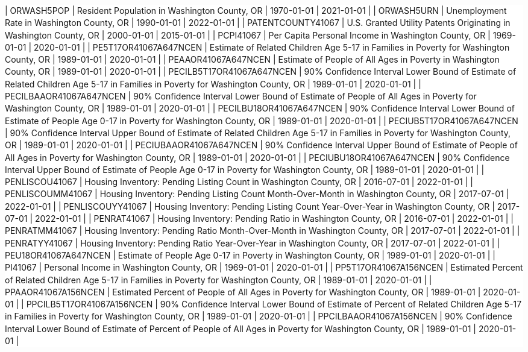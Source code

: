 | ORWASH5POP                | Resident Population in Washington County, OR                                                                                                                                   | 1970-01-01          | 2021-01-01        |
| ORWASH5URN                | Unemployment Rate in Washington County, OR                                                                                                                                     | 1990-01-01          | 2022-01-01        |
| PATENTCOUNTY41067         | U.S. Granted Utility Patents Originating in Washington County, OR                                                                                                              | 2000-01-01          | 2015-01-01        |
| PCPI41067                 | Per Capita Personal Income in Washington County, OR                                                                                                                            | 1969-01-01          | 2020-01-01        |
| PE5T17OR41067A647NCEN     | Estimate of Related Children Age 5-17 in Families in Poverty for Washington County, OR                                                                                         | 1989-01-01          | 2020-01-01        |
| PEAAOR41067A647NCEN       | Estimate of People of All Ages in Poverty in Washington County, OR                                                                                                             | 1989-01-01          | 2020-01-01        |
| PECILB5T17OR41067A647NCEN | 90% Confidence Interval Lower Bound of Estimate of Related Children Age 5-17 in Families in Poverty for Washington County, OR                                                  | 1989-01-01          | 2020-01-01        |
| PECILBAAOR41067A647NCEN   | 90% Confidence Interval Lower Bound of Estimate of People of All Ages in Poverty for Washington County, OR                                                                     | 1989-01-01          | 2020-01-01        |
| PECILBU18OR41067A647NCEN  | 90% Confidence Interval Lower Bound of Estimate of People Age 0-17 in Poverty for Washington County, OR                                                                        | 1989-01-01          | 2020-01-01        |
| PECIUB5T17OR41067A647NCEN | 90% Confidence Interval Upper Bound of Estimate of Related Children Age 5-17 in Families in Poverty for Washington County, OR                                                  | 1989-01-01          | 2020-01-01        |
| PECIUBAAOR41067A647NCEN   | 90% Confidence Interval Upper Bound of Estimate of People of All Ages in Poverty for Washington County, OR                                                                     | 1989-01-01          | 2020-01-01        |
| PECIUBU18OR41067A647NCEN  | 90% Confidence Interval Upper Bound of Estimate of People Age 0-17 in Poverty for Washington County, OR                                                                        | 1989-01-01          | 2020-01-01        |
| PENLISCOU41067            | Housing Inventory: Pending Listing Count in Washington County, OR                                                                                                              | 2016-07-01          | 2022-01-01        |
| PENLISCOUMM41067          | Housing Inventory: Pending Listing Count Month-Over-Month in Washington County, OR                                                                                             | 2017-07-01          | 2022-01-01        |
| PENLISCOUYY41067          | Housing Inventory: Pending Listing Count Year-Over-Year in Washington County, OR                                                                                               | 2017-07-01          | 2022-01-01        |
| PENRAT41067               | Housing Inventory: Pending Ratio in Washington County, OR                                                                                                                      | 2016-07-01          | 2022-01-01        |
| PENRATMM41067             | Housing Inventory: Pending Ratio Month-Over-Month in Washington County, OR                                                                                                     | 2017-07-01          | 2022-01-01        |
| PENRATYY41067             | Housing Inventory: Pending Ratio Year-Over-Year in Washington County, OR                                                                                                       | 2017-07-01          | 2022-01-01        |
| PEU18OR41067A647NCEN      | Estimate of People Age 0-17 in Poverty in Washington County, OR                                                                                                                | 1989-01-01          | 2020-01-01        |
| PI41067                   | Personal Income in Washington County, OR                                                                                                                                       | 1969-01-01          | 2020-01-01        |
| PP5T17OR41067A156NCEN     | Estimated Percent of Related Children Age 5-17 in Families in Poverty for Washington County, OR                                                                                | 1989-01-01          | 2020-01-01        |
| PPAAOR41067A156NCEN       | Estimated Percent of People of All Ages in Poverty for Washington County, OR                                                                                                   | 1989-01-01          | 2020-01-01        |
| PPCILB5T17OR41067A156NCEN | 90% Confidence Interval Lower Bound of Estimate of Percent of Related Children Age 5-17 in Families in Poverty for Washington County, OR                                       | 1989-01-01          | 2020-01-01        |
| PPCILBAAOR41067A156NCEN   | 90% Confidence Interval Lower Bound of Estimate of Percent of People of All Ages in Poverty for Washington County, OR                                                          | 1989-01-01          | 2020-01-01        |
